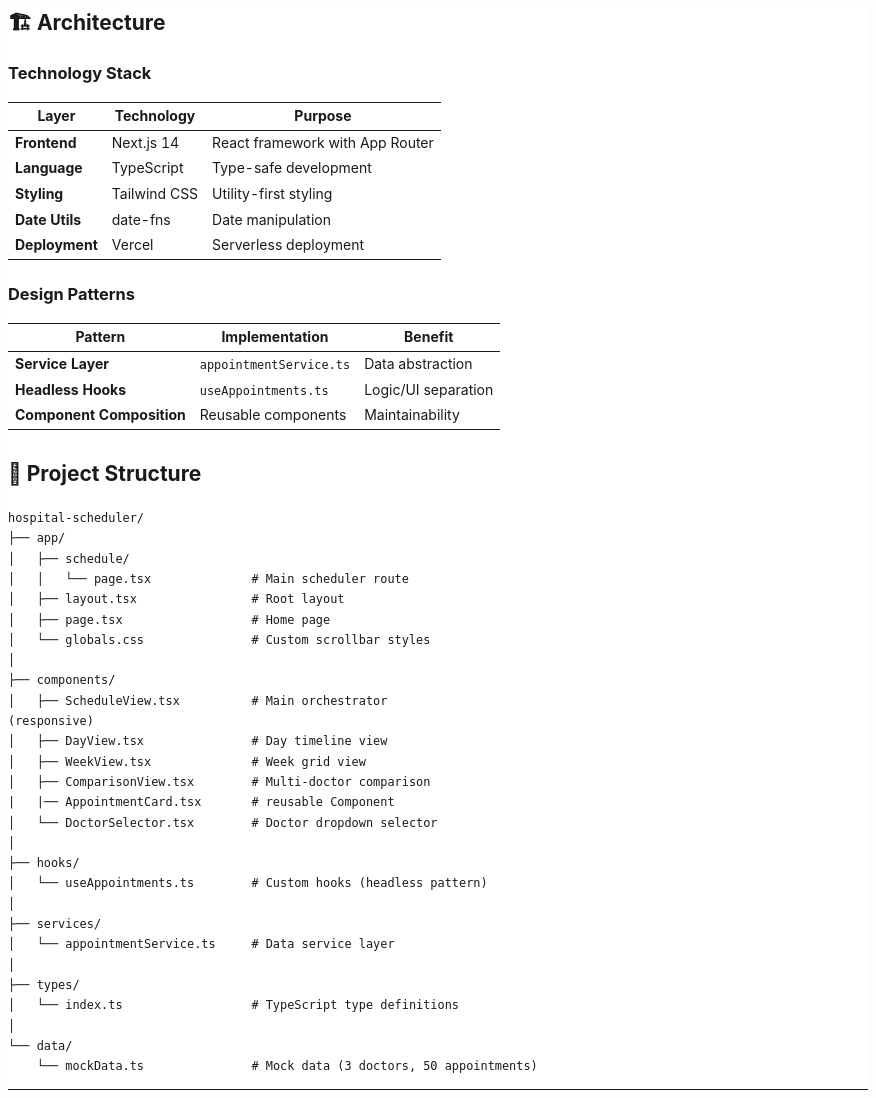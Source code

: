 
## 🏗️ Architecture

### Technology Stack

| Layer | Technology | Purpose |
|-------|------------|---------|
| **Frontend** | Next.js 14 | React framework with App Router |
| **Language** | TypeScript | Type-safe development |
| **Styling** | Tailwind CSS | Utility-first styling |
| **Date Utils** | date-fns | Date manipulation |
| **Deployment** | Vercel | Serverless deployment |

### Design Patterns

| Pattern | Implementation | Benefit |
|---------|---------------|---------|
| **Service Layer** | `appointmentService.ts` | Data abstraction |
| **Headless Hooks** | `useAppointments.ts` | Logic/UI separation |
| **Component Composition** | Reusable components | Maintainability |


## 📁 Project Structure

```
hospital-scheduler/
├── app/
│   ├── schedule/
│   │   └── page.tsx              # Main scheduler route
│   ├── layout.tsx                # Root layout
│   ├── page.tsx                  # Home page
│   └── globals.css               # Custom scrollbar styles
│
├── components/
│   ├── ScheduleView.tsx          # Main orchestrator
(responsive)
│   ├── DayView.tsx               # Day timeline view
│   ├── WeekView.tsx              # Week grid view
│   ├── ComparisonView.tsx        # Multi-doctor comparison
|   |── AppointmentCard.tsx       # reusable Component
│   └── DoctorSelector.tsx        # Doctor dropdown selector
│
├── hooks/
│   └── useAppointments.ts        # Custom hooks (headless pattern)
│
├── services/
│   └── appointmentService.ts     # Data service layer
│
├── types/
│   └── index.ts                  # TypeScript type definitions
│
└── data/
    └── mockData.ts               # Mock data (3 doctors, 50 appointments)
```

---
